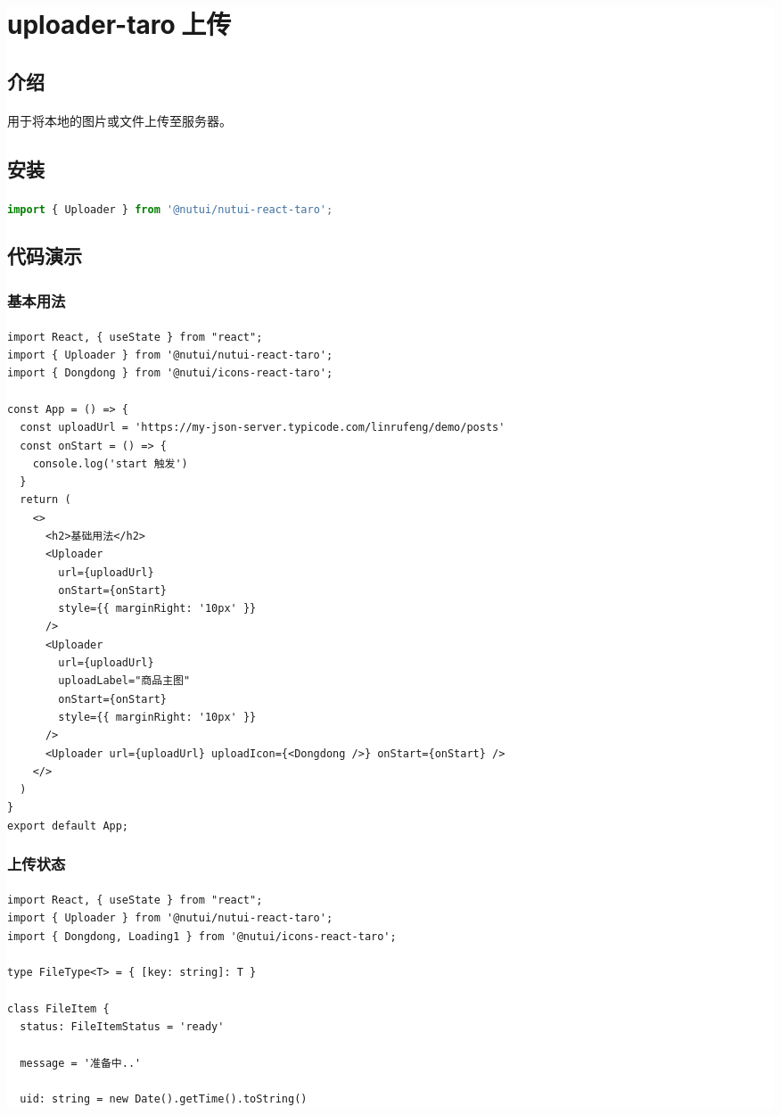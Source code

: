 # uploader-taro 上传

## 介绍

用于将本地的图片或文件上传至服务器。

## 安装

``` ts
import { Uploader } from '@nutui/nutui-react-taro';
```

## 代码演示
### 基本用法

``` tsx
import React, { useState } from "react";
import { Uploader } from '@nutui/nutui-react-taro';
import { Dongdong } from '@nutui/icons-react-taro';

const App = () => {
  const uploadUrl = 'https://my-json-server.typicode.com/linrufeng/demo/posts'
  const onStart = () => {
    console.log('start 触发')
  }
  return (
    <>
      <h2>基础用法</h2>
      <Uploader
        url={uploadUrl}
        onStart={onStart}
        style={{ marginRight: '10px' }}
      />
      <Uploader
        url={uploadUrl}
        uploadLabel="商品主图"
        onStart={onStart}
        style={{ marginRight: '10px' }}
      />
      <Uploader url={uploadUrl} uploadIcon={<Dongdong />} onStart={onStart} />
    </>
  )
}
export default App;
```

### 上传状态

``` tsx
import React, { useState } from "react";
import { Uploader } from '@nutui/nutui-react-taro';
import { Dongdong, Loading1 } from '@nutui/icons-react-taro';

type FileType<T> = { [key: string]: T }

class FileItem {
  status: FileItemStatus = 'ready'

  message = '准备中..'

  uid: string = new Date().getTime().toString()

```